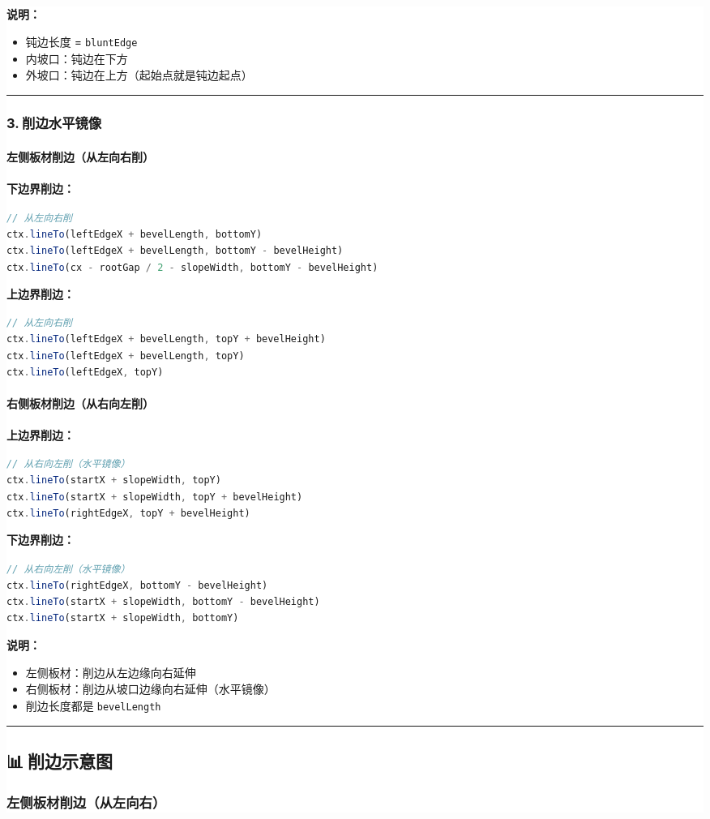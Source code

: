 **说明：**
- 钝边长度 = `bluntEdge`
- 内坡口：钝边在下方
- 外坡口：钝边在上方（起始点就是钝边起点）

---

### 3. 削边水平镜像

#### 左侧板材削边（从左向右削）

**下边界削边：**
```typescript
// 从左向右削
ctx.lineTo(leftEdgeX + bevelLength, bottomY)
ctx.lineTo(leftEdgeX + bevelLength, bottomY - bevelHeight)
ctx.lineTo(cx - rootGap / 2 - slopeWidth, bottomY - bevelHeight)
```

**上边界削边：**
```typescript
// 从左向右削
ctx.lineTo(leftEdgeX + bevelLength, topY + bevelHeight)
ctx.lineTo(leftEdgeX + bevelLength, topY)
ctx.lineTo(leftEdgeX, topY)
```

#### 右侧板材削边（从右向左削）

**上边界削边：**
```typescript
// 从右向左削（水平镜像）
ctx.lineTo(startX + slopeWidth, topY)
ctx.lineTo(startX + slopeWidth, topY + bevelHeight)
ctx.lineTo(rightEdgeX, topY + bevelHeight)
```

**下边界削边：**
```typescript
// 从右向左削（水平镜像）
ctx.lineTo(rightEdgeX, bottomY - bevelHeight)
ctx.lineTo(startX + slopeWidth, bottomY - bevelHeight)
ctx.lineTo(startX + slopeWidth, bottomY)
```

**说明：**
- 左侧板材：削边从左边缘向右延伸
- 右侧板材：削边从坡口边缘向右延伸（水平镜像）
- 削边长度都是 `bevelLength`

---

## 📊 削边示意图

### 左侧板材削边（从左向右）
